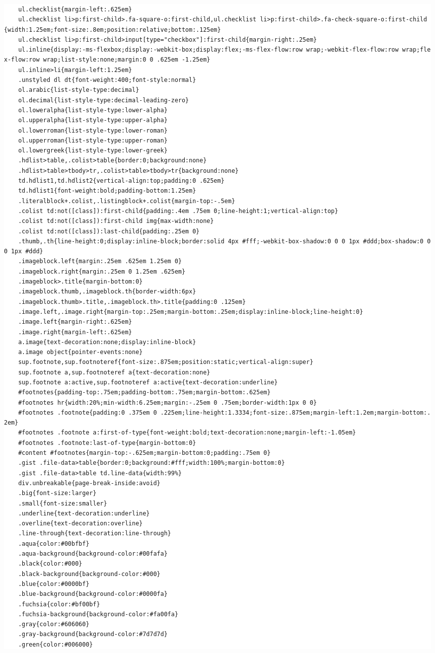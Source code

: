         ul.checklist{margin-left:.625em}
        ul.checklist li>p:first-child>.fa-square-o:first-child,ul.checklist li>p:first-child>.fa-check-square-o:first-child{width:1.25em;font-size:.8em;position:relative;bottom:.125em}
        ul.checklist li>p:first-child>input[type="checkbox"]:first-child{margin-right:.25em}
        ul.inline{display:-ms-flexbox;display:-webkit-box;display:flex;-ms-flex-flow:row wrap;-webkit-flex-flow:row wrap;flex-flow:row wrap;list-style:none;margin:0 0 .625em -1.25em}
        ul.inline>li{margin-left:1.25em}
        .unstyled dl dt{font-weight:400;font-style:normal}
        ol.arabic{list-style-type:decimal}
        ol.decimal{list-style-type:decimal-leading-zero}
        ol.loweralpha{list-style-type:lower-alpha}
        ol.upperalpha{list-style-type:upper-alpha}
        ol.lowerroman{list-style-type:lower-roman}
        ol.upperroman{list-style-type:upper-roman}
        ol.lowergreek{list-style-type:lower-greek}
        .hdlist>table,.colist>table{border:0;background:none}
        .hdlist>table>tbody>tr,.colist>table>tbody>tr{background:none}
        td.hdlist1,td.hdlist2{vertical-align:top;padding:0 .625em}
        td.hdlist1{font-weight:bold;padding-bottom:1.25em}
        .literalblock+.colist,.listingblock+.colist{margin-top:-.5em}
        .colist td:not([class]):first-child{padding:.4em .75em 0;line-height:1;vertical-align:top}
        .colist td:not([class]):first-child img{max-width:none}
        .colist td:not([class]):last-child{padding:.25em 0}
        .thumb,.th{line-height:0;display:inline-block;border:solid 4px #fff;-webkit-box-shadow:0 0 0 1px #ddd;box-shadow:0 0 0 1px #ddd}
        .imageblock.left{margin:.25em .625em 1.25em 0}
        .imageblock.right{margin:.25em 0 1.25em .625em}
        .imageblock>.title{margin-bottom:0}
        .imageblock.thumb,.imageblock.th{border-width:6px}
        .imageblock.thumb>.title,.imageblock.th>.title{padding:0 .125em}
        .image.left,.image.right{margin-top:.25em;margin-bottom:.25em;display:inline-block;line-height:0}
        .image.left{margin-right:.625em}
        .image.right{margin-left:.625em}
        a.image{text-decoration:none;display:inline-block}
        a.image object{pointer-events:none}
        sup.footnote,sup.footnoteref{font-size:.875em;position:static;vertical-align:super}
        sup.footnote a,sup.footnoteref a{text-decoration:none}
        sup.footnote a:active,sup.footnoteref a:active{text-decoration:underline}
        #footnotes{padding-top:.75em;padding-bottom:.75em;margin-bottom:.625em}
        #footnotes hr{width:20%;min-width:6.25em;margin:-.25em 0 .75em;border-width:1px 0 0}
        #footnotes .footnote{padding:0 .375em 0 .225em;line-height:1.3334;font-size:.875em;margin-left:1.2em;margin-bottom:.2em}
        #footnotes .footnote a:first-of-type{font-weight:bold;text-decoration:none;margin-left:-1.05em}
        #footnotes .footnote:last-of-type{margin-bottom:0}
        #content #footnotes{margin-top:-.625em;margin-bottom:0;padding:.75em 0}
        .gist .file-data>table{border:0;background:#fff;width:100%;margin-bottom:0}
        .gist .file-data>table td.line-data{width:99%}
        div.unbreakable{page-break-inside:avoid}
        .big{font-size:larger}
        .small{font-size:smaller}
        .underline{text-decoration:underline}
        .overline{text-decoration:overline}
        .line-through{text-decoration:line-through}
        .aqua{color:#00bfbf}
        .aqua-background{background-color:#00fafa}
        .black{color:#000}
        .black-background{background-color:#000}
        .blue{color:#0000bf}
        .blue-background{background-color:#0000fa}
        .fuchsia{color:#bf00bf}
        .fuchsia-background{background-color:#fa00fa}
        .gray{color:#606060}
        .gray-background{background-color:#7d7d7d}
        .green{color:#006000}